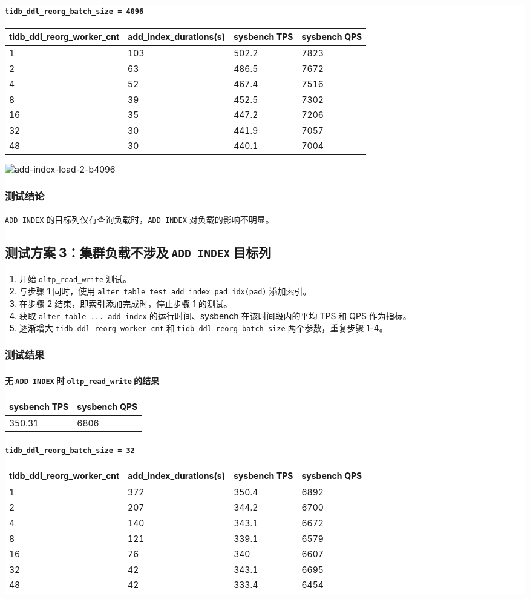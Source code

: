 #### `tidb_ddl_reorg_batch_size = 4096`

| tidb_ddl_reorg_worker_cnt | add_index_durations(s) | sysbench TPS | sysbench QPS |
|:----------------------------- |:------------------------ |:------------ |:------------ |
| 1                             | 103                      | 502.2        | 7823         |
| 2                             | 63                       | 486.5        | 7672         |
| 4                             | 52                       | 467.4        | 7516         |
| 8                             | 39                       | 452.5        | 7302         |
| 16                            | 35                       | 447.2        | 7206         |
| 32                            | 30                       | 441.9        | 7057         |
| 48                            | 30                       | 440.1        | 7004         |

![add-index-load-2-b4096](/media/add-index-load-2-b4096.png)

### 测试结论

`ADD INDEX` 的目标列仅有查询负载时，`ADD INDEX` 对负载的影响不明显。

## 测试方案 3：集群负载不涉及 `ADD INDEX` 目标列

1. 开始 `oltp_read_write` 测试。
2. 与步骤 1 同时，使用 `alter table test add index pad_idx(pad)` 添加索引。
3. 在步骤 2 结束，即索引添加完成时，停止步骤 1 的测试。
4. 获取 `alter table ... add index` 的运行时间、sysbench 在该时间段内的平均 TPS 和 QPS 作为指标。
5. 逐渐增大 `tidb_ddl_reorg_worker_cnt` 和 `tidb_ddl_reorg_batch_size` 两个参数，重复步骤 1-4。

### 测试结果

#### 无 `ADD INDEX` 时 `oltp_read_write` 的结果

| sysbench TPS | sysbench QPS |
|:------------ |:------------ |
| 350.31       | 6806         |

#### `tidb_ddl_reorg_batch_size = 32`

| tidb_ddl_reorg_worker_cnt | add_index_durations(s) | sysbench TPS | sysbench QPS |
|:----------------------------- |:------------------------ |:------------ |:------------ |
| 1                             | 372                      | 350.4        | 6892         |
| 2                             | 207                      | 344.2        | 6700         |
| 4                             | 140                      | 343.1        | 6672         |
| 8                             | 121                      | 339.1        | 6579         |
| 16                            | 76                       | 340          | 6607         |
| 32                            | 42                       | 343.1        | 6695         |
| 48                            | 42                       | 333.4        | 6454         |
